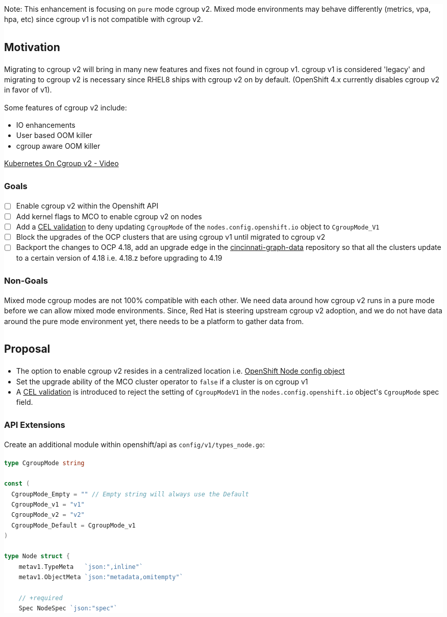Note: This enhancement is focusing on `pure` mode cgroup v2. Mixed mode environments
may behave differently (metrics, vpa, hpa, etc) since cgroup v1 is not
compatible with cgroup v2.

## Motivation

Migrating to cgroup v2 will bring in many new features and fixes not found in
cgroup v1. cgroup v1 is considered 'legacy' and migrating to cgroup v2 is
necessary since RHEL8 ships with cgroup v2 on by default. (OpenShift 4.x
currently disables cgroup v2 in favor of v1).

Some features of cgroup v2 include:

* IO enhancements
* User based OOM killer
* cgroup aware OOM killer

[Kubernetes On Cgroup v2 - Video](https://www.youtube.com/watch?v=u8h0e84HxcE)

### Goals

- [ ] Enable cgroup v2 within the Openshift API
- [ ] Add kernel flags to MCO to enable cgroup v2 on nodes
- [ ] Add a [CEL validation](https://kubernetes.io/docs/reference/using-api/cel/) to deny updating `CgroupMode` of the `nodes.config.openshift.io` object to `CgroupMode_V1`
- [ ] Block the upgrades of the OCP clusters that are using cgroup v1 until migrated to cgroup v2
- [ ] Backport the changes to OCP 4.18, add an upgrade edge in the [cincinnati-graph-data](https://github.com/openshift/cincinnati-graph-data) repository so that all the clusters update to a certain version of 4.18 i.e. 4.18.z before upgrading to 4.19

### Non-Goals

Mixed mode cgroup modes are not 100% compatible with each other. We need data
around how cgroup v2 runs in a pure mode before we can allow mixed mode
environments. Since, Red Hat is steering upstream cgroup v2 adoption, and we do
not have data around the pure mode environment yet, there needs to be a platform
to gather data from.

## Proposal

- The option to enable cgroup v2 resides in a centralized location i.e. [OpenShift Node config
object](https://github.com/openshift/api/blob/master/config/v1/types_node.go)
- Set the upgrade ability of the MCO cluster operator to `false` if a cluster is on cgroup v1
- A [CEL validation](https://kubernetes.io/docs/reference/using-api/cel/) is introduced to reject the setting of `CgroupModeV1` in the `nodes.config.openshift.io` object's `CgroupMode` spec field.

### API Extensions

Create an additional module within openshift/api as `config/v1/types_node.go`:

```go
type CgroupMode string

const (
  CgroupMode_Empty = "" // Empty string will always use the Default
  CgroupMode_v1 = "v1"
  CgroupMode_v2 = "v2"
  CgroupMode_Default = CgroupMode_v1
)

type Node struct {
	metav1.TypeMeta   `json:",inline"`
	metav1.ObjectMeta `json:"metadata,omitempty"`

	// +required
	Spec NodeSpec `json:"spec"`
```